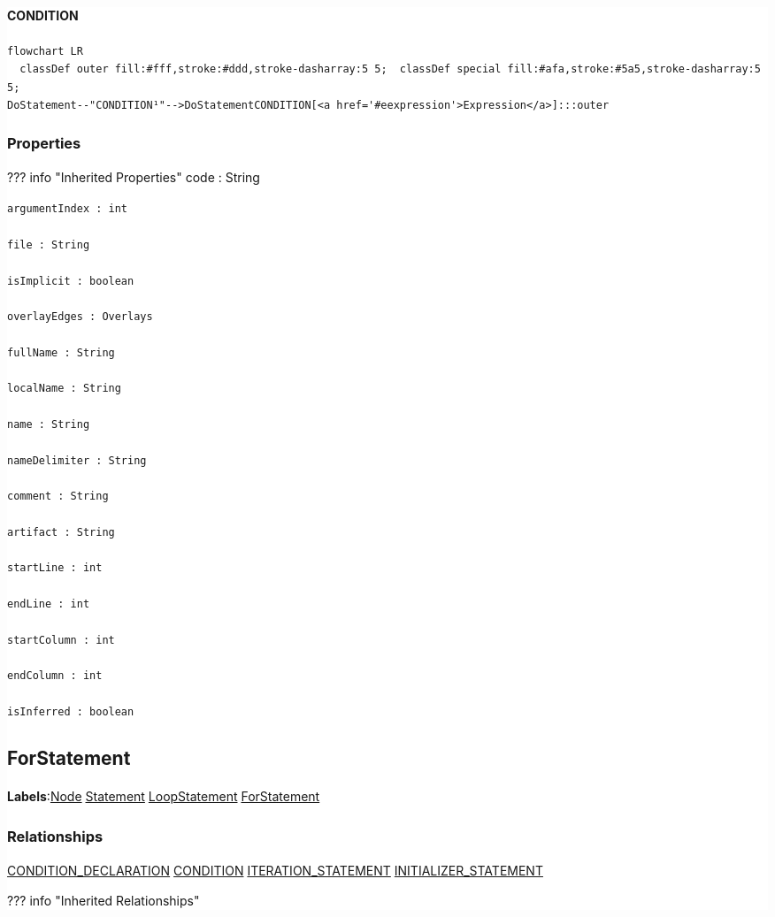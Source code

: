 </div>

#### CONDITION<a id="DoStatementCONDITION"></a>
```mermaid
flowchart LR
  classDef outer fill:#fff,stroke:#ddd,stroke-dasharray:5 5;  classDef special fill:#afa,stroke:#5a5,stroke-dasharray:5 5;
DoStatement--"CONDITION¹"-->DoStatementCONDITION[<a href='#eexpression'>Expression</a>]:::outer
```
### Properties
<div class="papers" markdown>
??? info "Inherited Properties"
    code : String

    argumentIndex : int

    file : String

    isImplicit : boolean

    overlayEdges : Overlays

    fullName : String

    localName : String

    name : String

    nameDelimiter : String

    comment : String

    artifact : String

    startLine : int

    endLine : int

    startColumn : int

    endColumn : int

    isInferred : boolean

</div>

## ForStatement<a id="eforstatement"></a>
**Labels**:<span class="superclassLabel">[Node](#enode)</span>
<span class="superclassLabel">[Statement](#estatement)</span>
<span class="superclassLabel">[LoopStatement](#eloopstatement)</span>
<span class="classLabel">[ForStatement](#eforstatement)</span>

### Relationships
<span class="relationship">[CONDITION_DECLARATION](#ForStatementCONDITION_DECLARATION)</span>
<span class="relationship">[CONDITION](#ForStatementCONDITION)</span>
<span class="relationship">[ITERATION_STATEMENT](#ForStatementITERATION_STATEMENT)</span>
<span class="relationship">[INITIALIZER_STATEMENT](#ForStatementINITIALIZER_STATEMENT)</span>
<div class="papers" markdown>
??? info "Inherited Relationships"
